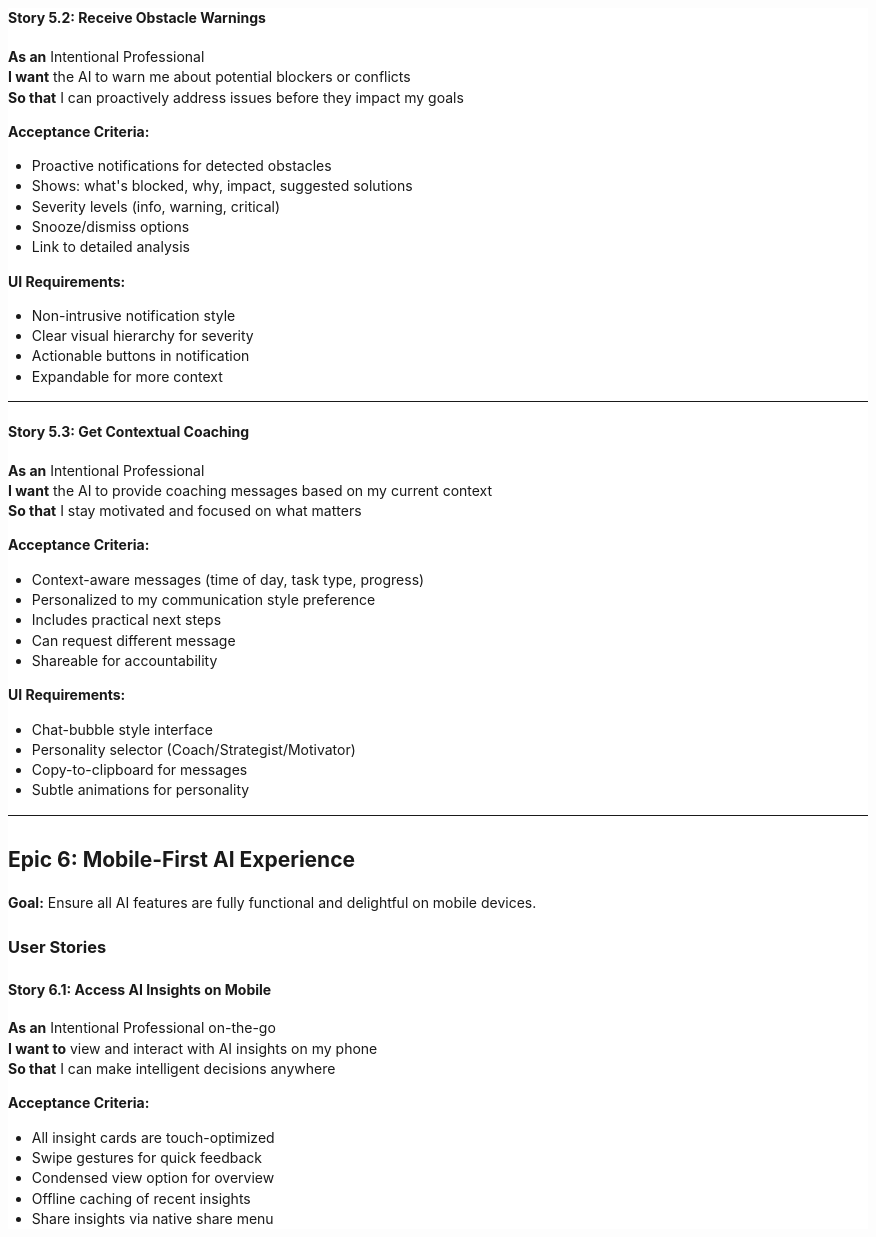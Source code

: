 
#### Story 5.2: Receive Obstacle Warnings
**As an** Intentional Professional  
**I want** the AI to warn me about potential blockers or conflicts  
**So that** I can proactively address issues before they impact my goals  

**Acceptance Criteria:**
- Proactive notifications for detected obstacles
- Shows: what's blocked, why, impact, suggested solutions
- Severity levels (info, warning, critical)
- Snooze/dismiss options
- Link to detailed analysis

**UI Requirements:**
- Non-intrusive notification style
- Clear visual hierarchy for severity
- Actionable buttons in notification
- Expandable for more context

---

#### Story 5.3: Get Contextual Coaching
**As an** Intentional Professional  
**I want** the AI to provide coaching messages based on my current context  
**So that** I stay motivated and focused on what matters  

**Acceptance Criteria:**
- Context-aware messages (time of day, task type, progress)
- Personalized to my communication style preference
- Includes practical next steps
- Can request different message
- Shareable for accountability

**UI Requirements:**
- Chat-bubble style interface
- Personality selector (Coach/Strategist/Motivator)
- Copy-to-clipboard for messages
- Subtle animations for personality

---

## Epic 6: Mobile-First AI Experience

**Goal:** Ensure all AI features are fully functional and delightful on mobile devices.

### User Stories

#### Story 6.1: Access AI Insights on Mobile
**As an** Intentional Professional on-the-go  
**I want to** view and interact with AI insights on my phone  
**So that** I can make intelligent decisions anywhere  

**Acceptance Criteria:**
- All insight cards are touch-optimized
- Swipe gestures for quick feedback
- Condensed view option for overview
- Offline caching of recent insights
- Share insights via native share menu
